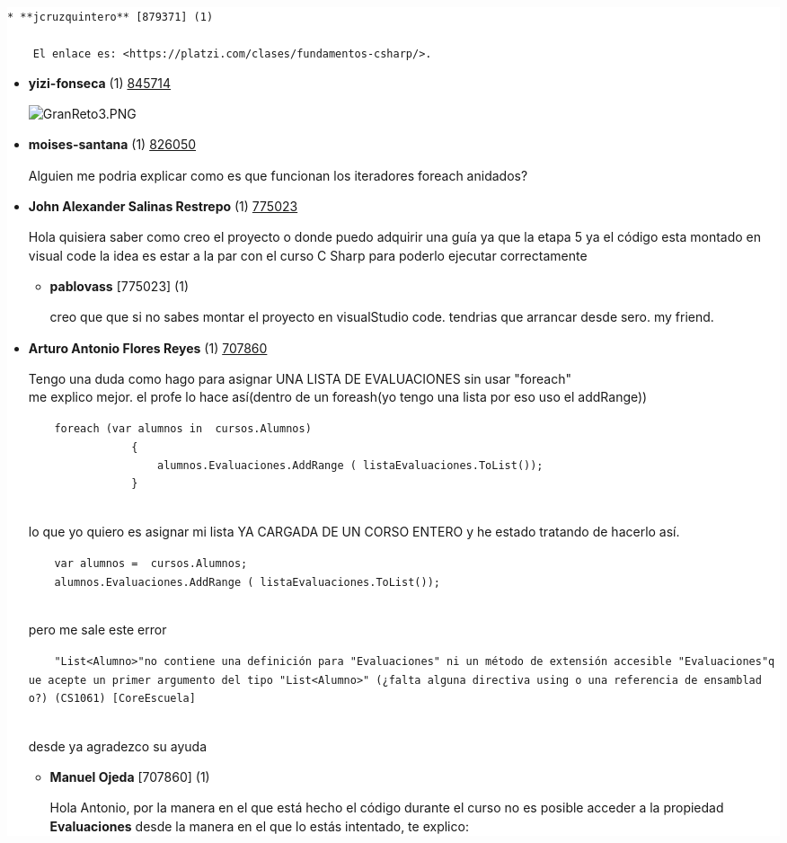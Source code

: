 	* **jcruzquintero** [879371] (1)

		El enlace es: <https://platzi.com/clases/fundamentos-csharp/>.

* **yizi-fonseca** (1) [845714](https://platzi.com/comentario/845714/) 
	
	![GranReto3.PNG](https://static.platzi.com/media/user_upload/GranReto3-d46f2306-586e-4976-acbf-b0de791dccd6.jpg)

* **moises-santana** (1) [826050](https://platzi.com/comentario/826050/) 

	Alguien me podria explicar como es que funcionan los iteradores foreach anidados?

* **John Alexander Salinas Restrepo** (1) [775023](https://platzi.com/comentario/775023/) 

	Hola quisiera saber como creo el proyecto o donde puedo adquirir una guía ya que la etapa 5 ya el código esta montado en visual code la idea es estar a la par con el curso C Sharp para poderlo ejecutar correctamente

	* **pablovass** [775023] (1)

		creo que que si no sabes montar el proyecto en visualStudio code. tendrias que arrancar desde sero. my friend.

* **Arturo Antonio Flores Reyes** (1) [707860](https://platzi.com/comentario/707860/) 

	Tengo una duda como hago para asignar UNA LISTA DE EVALUACIONES sin usar "foreach"  
	me explico mejor. el profe lo hace así(dentro de un foreash(yo tengo una lista por eso uso el addRange))
	``` 
	    foreach (var alumnos in  cursos.Alumnos)
	                {
	                    alumnos.Evaluaciones.AddRange ( listaEvaluaciones.ToList());
	                }
	    
	```
	
	lo que yo quiero es asignar mi lista YA CARGADA DE UN CORSO ENTERO y he estado tratando de hacerlo así.
	``` 
	    var alumnos =  cursos.Alumnos;
	    alumnos.Evaluaciones.AddRange ( listaEvaluaciones.ToList());
	    
	```
	
	pero me sale este error
	``` 
	    "List<Alumno>"no contiene una definición para "Evaluaciones" ni un método de extensión accesible "Evaluaciones"que acepte un primer argumento del tipo "List<Alumno>" (¿falta alguna directiva using o una referencia de ensamblado?) (CS1061) [CoreEscuela]
	    
	```
	
	desde ya agradezco su ayuda

	* **Manuel Ojeda** [707860] (1)

		Hola Antonio, por la manera en el que está hecho el código durante el curso no es posible acceder a la propiedad **Evaluaciones** desde la manera en el que lo estás intentado, te explico:
		